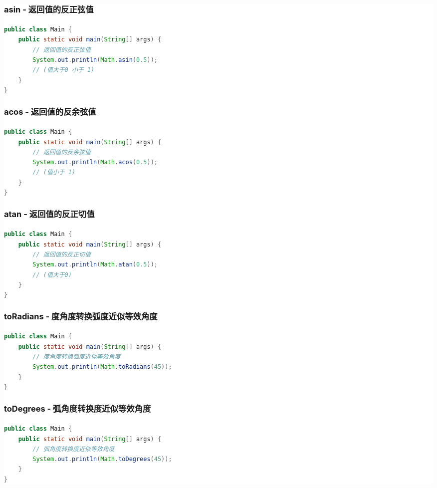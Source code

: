 ### asin - 返回值的反正弦值

```java
public class Main {
    public static void main(String[] args) {
        // 返回值的反正弦值
        System.out.println(Math.asin(0.5));
        // (值大于0 小于 1)
    }
}
```

### acos - 返回值的反余弦值 

```java
public class Main {
    public static void main(String[] args) {
        // 返回值的反余弦值
        System.out.println(Math.acos(0.5));
        // (值小于 1)
    }
}
```

### atan - 返回值的反正切值

```java
public class Main {
    public static void main(String[] args) {
        // 返回值的反正切值
        System.out.println(Math.atan(0.5));
        // (值大于0)
    }
}
```

### toRadians - 度角度转换弧度近似等效角度

```java
public class Main {
    public static void main(String[] args) {
        // 度角度转换弧度近似等效角度
        System.out.println(Math.toRadians(45));
    }
}
```

### toDegrees - 弧角度转换度近似等效角度

```java
public class Main {
    public static void main(String[] args) {
        // 弧角度转换度近似等效角度
        System.out.println(Math.toDegrees(45));
    }
}
```

